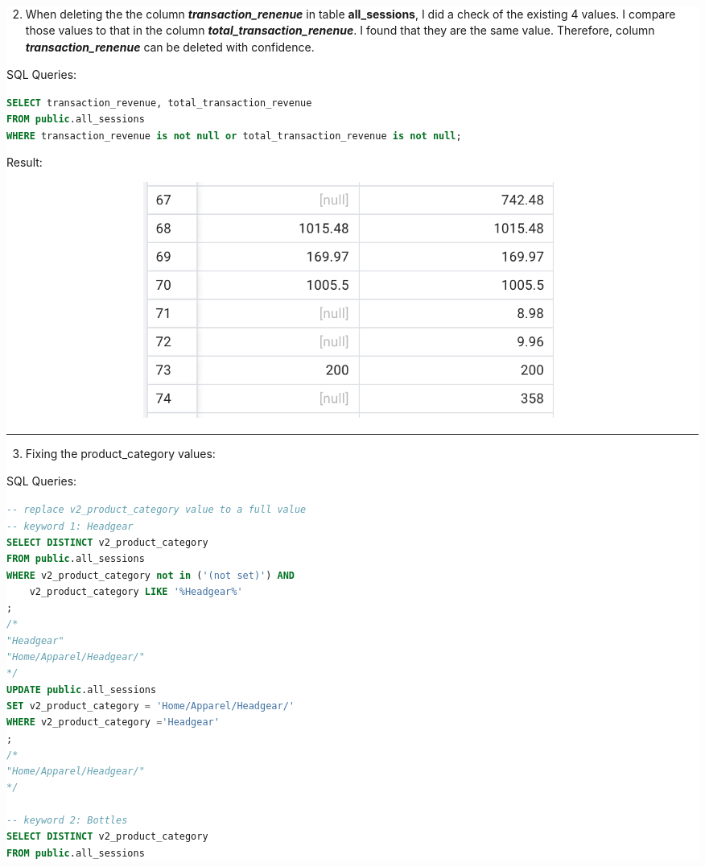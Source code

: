 2. When deleting the the column ***transaction_renenue*** in table **all_sessions**, I did a check of the existing 4 values. I compare those values to that in the column ***total_transaction_renenue***. I found that they are the same value. Therefore, column ***transaction_renenue*** can be deleted with confidence.

SQL Queries:
```SQL
SELECT transaction_revenue, total_transaction_revenue
FROM public.all_sessions
WHERE transaction_revenue is not null or total_transaction_revenue is not null;
```

Result:
<div style="text-align:center">
<img src="./images/QA3.png"  width="520">
</div>

---

3. Fixing the product_category values:

SQL Queries:
```SQL
-- replace v2_product_category value to a full value
-- keyword 1: Headgear
SELECT DISTINCT v2_product_category
FROM public.all_sessions
WHERE v2_product_category not in ('(not set)') AND
	v2_product_category LIKE '%Headgear%'
;
/*
"Headgear"
"Home/Apparel/Headgear/"
*/
UPDATE public.all_sessions
SET v2_product_category = 'Home/Apparel/Headgear/'
WHERE v2_product_category ='Headgear'
;
/*
"Home/Apparel/Headgear/"
*/

-- keyword 2: Bottles
SELECT DISTINCT v2_product_category
FROM public.all_sessions
```
